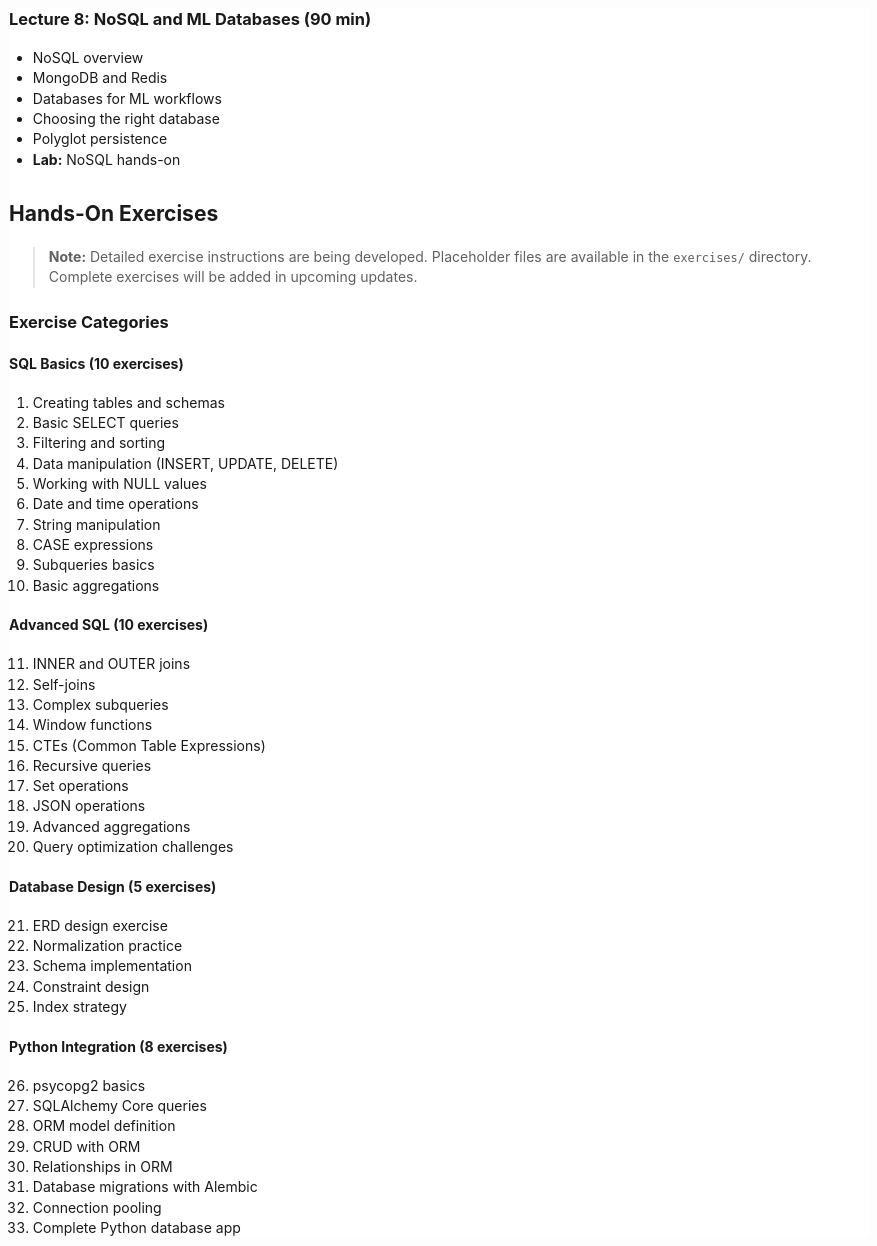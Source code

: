 ### Lecture 8: NoSQL and ML Databases (90 min)
- NoSQL overview
- MongoDB and Redis
- Databases for ML workflows
- Choosing the right database
- Polyglot persistence
- **Lab:** NoSQL hands-on

## Hands-On Exercises

> **Note:** Detailed exercise instructions are being developed. Placeholder files are available in the `exercises/` directory. Complete exercises will be added in upcoming updates.

### Exercise Categories

#### SQL Basics (10 exercises)
1. Creating tables and schemas
2. Basic SELECT queries
3. Filtering and sorting
4. Data manipulation (INSERT, UPDATE, DELETE)
5. Working with NULL values
6. Date and time operations
7. String manipulation
8. CASE expressions
9. Subqueries basics
10. Basic aggregations

#### Advanced SQL (10 exercises)
11. INNER and OUTER joins
12. Self-joins
13. Complex subqueries
14. Window functions
15. CTEs (Common Table Expressions)
16. Recursive queries
17. Set operations
18. JSON operations
19. Advanced aggregations
20. Query optimization challenges

#### Database Design (5 exercises)
21. ERD design exercise
22. Normalization practice
23. Schema implementation
24. Constraint design
25. Index strategy

#### Python Integration (8 exercises)
26. psycopg2 basics
27. SQLAlchemy Core queries
28. ORM model definition
29. CRUD with ORM
30. Relationships in ORM
31. Database migrations with Alembic
32. Connection pooling
33. Complete Python database app
